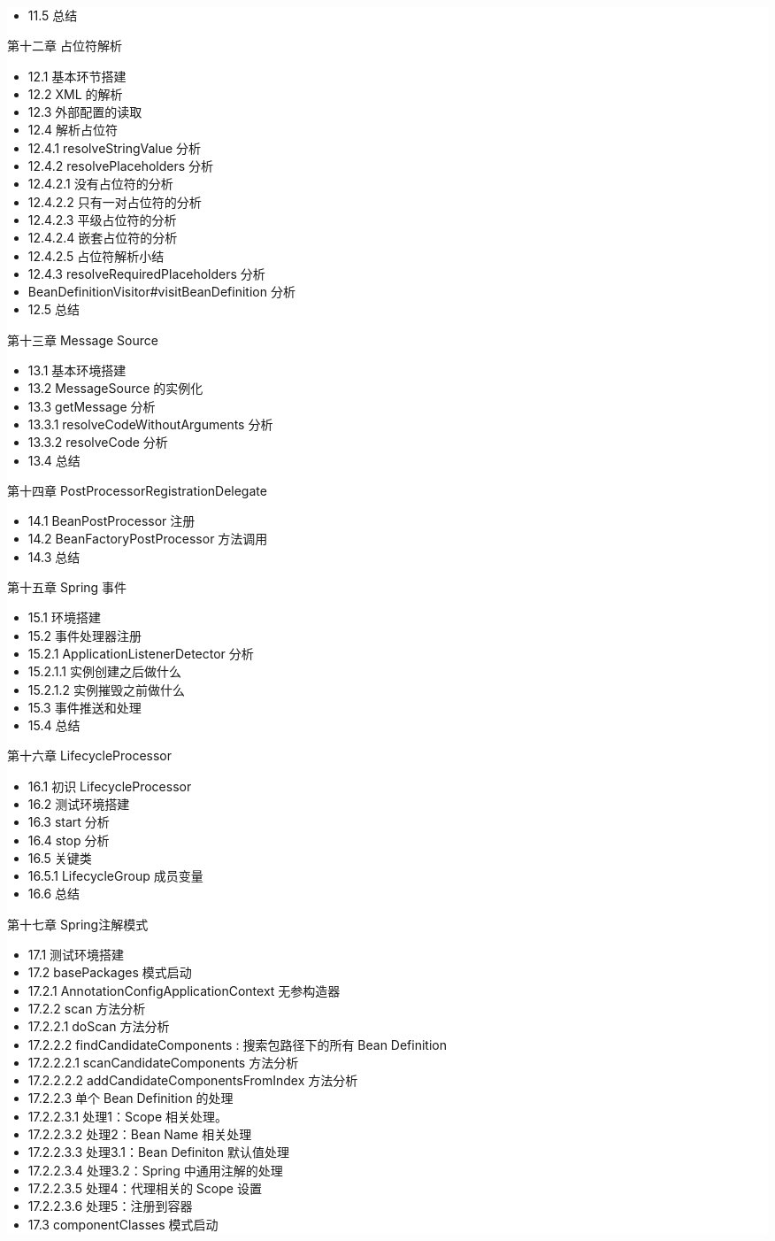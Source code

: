 - 11.5 总结

第十二章 占位符解析
- 12.1 基本环节搭建
- 12.2 XML 的解析
- 12.3 外部配置的读取
- 12.4 解析占位符
- 12.4.1 resolveStringValue 分析
- 12.4.2 resolvePlaceholders 分析
- 12.4.2.1 没有占位符的分析
- 12.4.2.2 只有一对占位符的分析
- 12.4.2.3 平级占位符的分析
- 12.4.2.4 嵌套占位符的分析
- 12.4.2.5 占位符解析小结
- 12.4.3 resolveRequiredPlaceholders 分析
- BeanDefinitionVisitor#visitBeanDefinition 分析
- 12.5 总结

第十三章 Message Source
- 13.1 基本环境搭建
- 13.2 MessageSource 的实例化
- 13.3 getMessage 分析
- 13.3.1 resolveCodeWithoutArguments 分析
- 13.3.2 resolveCode 分析
- 13.4 总结

第十四章 PostProcessorRegistrationDelegate
- 14.1 BeanPostProcessor 注册
- 14.2 BeanFactoryPostProcessor 方法调用
- 14.3 总结

第十五章 Spring 事件
- 15.1 环境搭建
- 15.2 事件处理器注册
- 15.2.1 ApplicationListenerDetector 分析
- 15.2.1.1 实例创建之后做什么
- 15.2.1.2 实例摧毁之前做什么
- 15.3 事件推送和处理
- 15.4 总结

第十六章 LifecycleProcessor
- 16.1 初识 LifecycleProcessor
- 16.2 测试环境搭建
- 16.3 start 分析
- 16.4 stop 分析
- 16.5 关键类
- 16.5.1 LifecycleGroup 成员变量
- 16.6 总结

第十七章 Spring注解模式
- 17.1 测试环境搭建
- 17.2 basePackages 模式启动
- 17.2.1 AnnotationConfigApplicationContext 无参构造器
- 17.2.2 scan 方法分析
- 17.2.2.1 doScan 方法分析
- 17.2.2.2 findCandidateComponents : 搜索包路径下的所有 Bean Definition
- 17.2.2.2.1 scanCandidateComponents 方法分析
- 17.2.2.2.2 addCandidateComponentsFromIndex 方法分析
- 17.2.2.3 单个 Bean Definition 的处理
- 17.2.2.3.1 处理1：Scope 相关处理。
- 17.2.2.3.2 处理2：Bean Name 相关处理
- 17.2.2.3.3 处理3.1：Bean Definiton 默认值处理
- 17.2.2.3.4 处理3.2：Spring 中通用注解的处理
- 17.2.2.3.5 处理4：代理相关的 Scope 设置
- 17.2.2.3.6 处理5：注册到容器
- 17.3 componentClasses 模式启动
